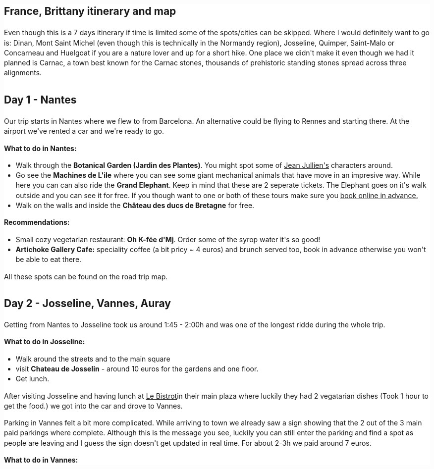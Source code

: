 ## France, Brittany itinerary and map

Even though this is a 7 days itinerary if time is limited some of the spots/cities can be skipped. Where I would definitely want to go is: Dinan, Mont Saint Michel (even though this is technically in the Normandy region), Josseline, Quimper, Saint-Malo or Concarneau and Huelgoat if you are a nature lover and up for a short hike. One place we didn't make it even though we had it planned is Carnac, a town best known for the Carnac stones, thousands of prehistoric standing stones spread across three alignments.

## Day 1 - Nantes

Our trip starts in Nantes where we flew to from Barcelona. An alternative could be flying to Rennes and starting there. At the airport we've rented a car and we're ready to go.

**What to do in Nantes:**

- Walk through the **Botanical Garden (Jardin des Plantes)**. You might spot some of <a href="instagram.com/jean_jullien" class="articleLink" target="_blank">Jean Jullien's</a> characters around.
- Go see the **Machines de L'ile** where you can see some giant mechanical animals that have move in an impresive way. While here you can can also ride the **Grand Elephant**. Keep in mind that these are 2 seperate tickets. The Elephant goes on it's walk outside and you can see it for free. If you though want to one or both of these tours make sure you <a href="https://reservation.lesmachines-nantes.fr/content?lang=en" target="_blank" class="articleLink">book online in advance.</a>
- Walk on the walls and inside the **Château des ducs de Bretagne** for free.

**Recommendations:**

- Small cozy vegetarian restaurant: **Oh K-fée d'Mj**. Order some of the syrop water it's so good!
- **Artichoke Gallery Cafe:** speciality coffee (a bit pricy ~ 4 euros) and brunch served too, book in advance otherwise you won't be able to eat there.

All these spots can be found on the road trip map.

## Day 2 - Josseline, Vannes, Auray

Getting from Nantes to Josseline took us around 1:45 - 2:00h and was one of the longest ridde during the whole trip.

**What to do in Josseline:**

- Walk around the streets and to the main square
- visit **Chateau de Josselin** - around 10 euros for the gardens and one floor.
- Get lunch.

After visiting Josseline and having lunch at <a href="https://goo.gl/maps/wXzd2ERHt1QxNUdL9" target="_blank" class="articleLink">Le Bistrot</a>in their main plaza where luckily they had 2 vegatarian dishes (Took 1 hour to get the food.) we got into the car and drove to Vannes.

Parking in Vannes felt a bit more complicated. While arriving to town we already saw a sign showing that the 2 out of the 3 main paid parkings where complete. Although this is the message you see, luckily you can still enter the parking and find a spot as people are leaving and I guess the sign doesn't get updated in real time. For about 2-3h we paid around 7 euros.

**What to do in Vannes:**
